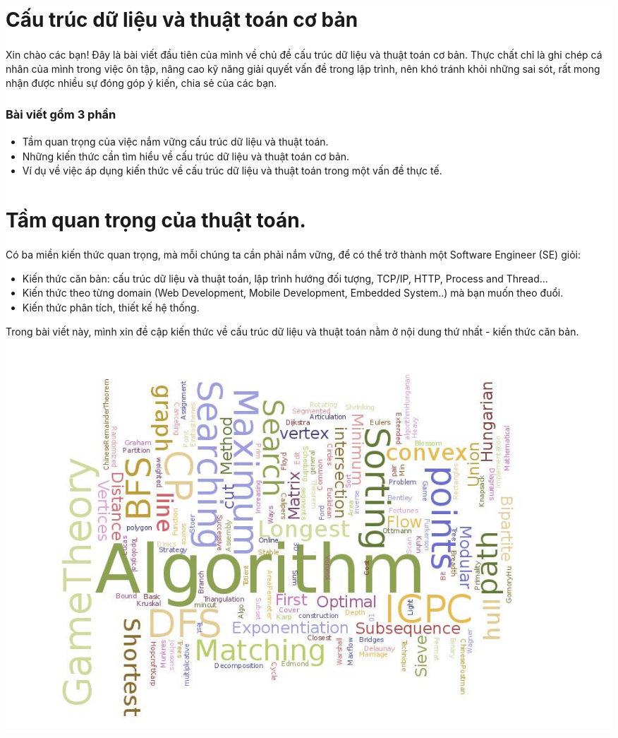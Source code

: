 # Cấu trúc dữ liệu và thuật toán cơ bản

Xin chào các bạn!
Đây là bài viết đầu tiên của mình về chủ đề cấu trúc dữ liệu và thuật toán cơ bản. Thực chất chỉ là ghi chép cá nhân của mình trong việc ôn tập, nâng cao kỹ năng giải quyết vấn đề trong lập trình, nên khó tránh khỏi những sai sót, rất mong nhận được nhiều sự đóng góp ý kiến, chia sẻ của các bạn. 

### Bài viết gồm 3 phần
- Tầm quan trọng của việc nắm vững cấu trúc dữ liệu và thuật toán.
- Những kiến thức cần tìm hiểu về cấu trúc dữ liệu và thuật toán cơ bản. 
- Ví dụ về việc áp dụng kiến thức về cấu trúc dữ liệu và thuật toán trong một vấn đề thực tế.

# Tầm quan trọng của thuật toán.

Có ba miền kiến thức quan trọng, mà mỗi chúng ta cần phải nắm vững, để có thể trở thành một Software Engineer (SE) giỏi:
 - Kiến thức căn bản: cấu trúc dữ liệu và thuật toán, lập trình hướng đối tượng, TCP/IP, HTTP, Process and Thread...
 - Kiến thức theo từng domain (Web Development, Mobile Development, Embedded System..) mà bạn muốn theo đuổi.
 - Kiến thức phân tích, thiết kế hệ thống.

Trong bài viết này, mình xin đề cập kiến thức về cấu trúc dữ liệu và thuật toán nằm ở nội dung thứ nhất - kiến thức căn bản.

![algorithms](https://github.com/hienmv/Problems-Solving/blob/master/Note/algorithms.jpg) 
